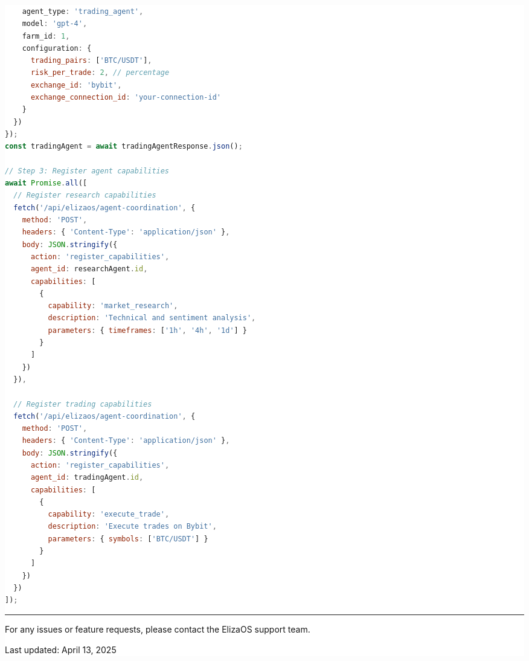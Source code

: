 ```javascript
    agent_type: 'trading_agent',
    model: 'gpt-4',
    farm_id: 1,
    configuration: {
      trading_pairs: ['BTC/USDT'],
      risk_per_trade: 2, // percentage
      exchange_id: 'bybit',
      exchange_connection_id: 'your-connection-id'
    }
  })
});
const tradingAgent = await tradingAgentResponse.json();

// Step 3: Register agent capabilities
await Promise.all([
  // Register research capabilities
  fetch('/api/elizaos/agent-coordination', {
    method: 'POST',
    headers: { 'Content-Type': 'application/json' },
    body: JSON.stringify({
      action: 'register_capabilities',
      agent_id: researchAgent.id,
      capabilities: [
        {
          capability: 'market_research',
          description: 'Technical and sentiment analysis',
          parameters: { timeframes: ['1h', '4h', '1d'] }
        }
      ]
    })
  }),
  
  // Register trading capabilities
  fetch('/api/elizaos/agent-coordination', {
    method: 'POST',
    headers: { 'Content-Type': 'application/json' },
    body: JSON.stringify({
      action: 'register_capabilities',
      agent_id: tradingAgent.id,
      capabilities: [
        {
          capability: 'execute_trade',
          description: 'Execute trades on Bybit',
          parameters: { symbols: ['BTC/USDT'] }
        }
      ]
    })
  })
]);
```

---

For any issues or feature requests, please contact the ElizaOS support team.

Last updated: April 13, 2025
